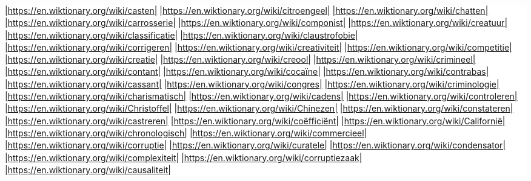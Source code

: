 |https://en.wiktionary.org/wiki/casten|
|https://en.wiktionary.org/wiki/citroengeel|
|https://en.wiktionary.org/wiki/chatten|
|https://en.wiktionary.org/wiki/carrosserie|
|https://en.wiktionary.org/wiki/componist|
|https://en.wiktionary.org/wiki/creatuur|
|https://en.wiktionary.org/wiki/classificatie|
|https://en.wiktionary.org/wiki/claustrofobie|
|https://en.wiktionary.org/wiki/corrigeren|
|https://en.wiktionary.org/wiki/creativiteit|
|https://en.wiktionary.org/wiki/competitie|
|https://en.wiktionary.org/wiki/creatie|
|https://en.wiktionary.org/wiki/creool|
|https://en.wiktionary.org/wiki/crimineel|
|https://en.wiktionary.org/wiki/contant|
|https://en.wiktionary.org/wiki/cocaïne|
|https://en.wiktionary.org/wiki/contrabas|
|https://en.wiktionary.org/wiki/cassant|
|https://en.wiktionary.org/wiki/congres|
|https://en.wiktionary.org/wiki/criminologie|
|https://en.wiktionary.org/wiki/charismatisch|
|https://en.wiktionary.org/wiki/cadens|
|https://en.wiktionary.org/wiki/controleren|
|https://en.wiktionary.org/wiki/Christoffel|
|https://en.wiktionary.org/wiki/Chinezen|
|https://en.wiktionary.org/wiki/constateren|
|https://en.wiktionary.org/wiki/castreren|
|https://en.wiktionary.org/wiki/coëfficiënt|
|https://en.wiktionary.org/wiki/Californië|
|https://en.wiktionary.org/wiki/chronologisch|
|https://en.wiktionary.org/wiki/commercieel|
|https://en.wiktionary.org/wiki/corruptie|
|https://en.wiktionary.org/wiki/curatele|
|https://en.wiktionary.org/wiki/condensator|
|https://en.wiktionary.org/wiki/complexiteit|
|https://en.wiktionary.org/wiki/corruptiezaak|
|https://en.wiktionary.org/wiki/causaliteit|